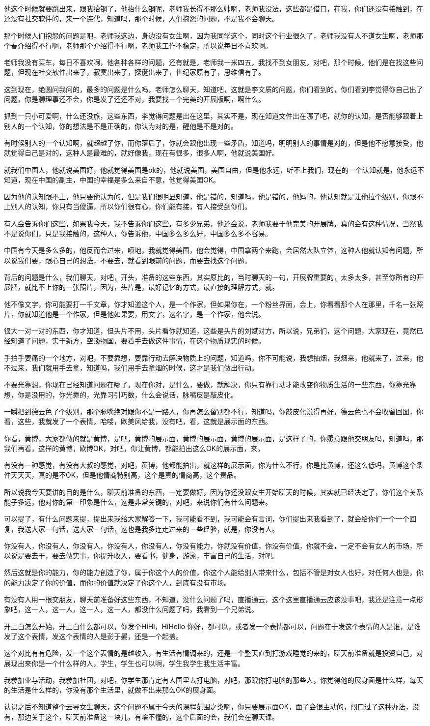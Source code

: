他这个时候就要跳出来，跟我抬钢了，他抬什么钢呢，老师我长得不那么帅啊，老师我没法，这些都是借口，在我，你们还没有接触到，在还没有社交软件的，来一个连代，知道吗，那个时候，人们抱怨的问题，不是我不会聊天。

那个时候人们抱怨的问题是吧，老师我这边，身边没有女生啊，因为我同学这个，同时这个行业很久了，老师我没有人不道女生啊，老师那个春介绍得不行啊，老师那个介绍得不行啊，老师我工作不稳定，所以说每日不喜欢啊。

老师我没有买车，每日不喜欢啊，他各种各样的问题，还有就是，老师我一米四五，我找不到女朋友，对吧，那个时候，他们是在找这些问题，但现在社交软件出来了，寂寞出来了，探诞出来了，世纪家原有了，思维信有了。

这到现在，绝圆问我问的，最多的问题是什么吗，老师怎么聊天，知道吧，这就是李文质的问题，你们看到的，你们看到李觉得你自己出了问题，你是聊理事还不会，你是发了还还不对，我要找一个完美的开展版啊，啊什么。

抓到一只小可爱啊，什么还没旅，这些东西，李觉得问题是出在这里，其实不是，现在知道文件出在哪了吧，就你的认知，是否能够跟着上别人的一个认知，你的想法是不是正确的，你认为对的是，醒他是不是对的。

有时候别人的一个认知啊，就超越了你，而你落后了，你就会跟他出现一些矛盾，知道吗，明明别人的事情是对的，但是他不愿意接受，他就觉得自己是对的，这种人是最难的，就好像我，现在有很多，很多人啊，他就说美国好。

就我们中国人，他就说美国好，他就觉得美国是ok的，他就说美国，美国自由，但是他永远，听不上我们，现在的一个认知就是，他永远不知道，现在中国的副主，中国的幸福是多么来自不意，他觉得美国OK。

因为他的认知跟不上，他只要他认为的，但是我们很明显知道，他是错的，知道吗，他是错的，他妈的，他认知就是让他拉个级别，你跟不上别人的认知，你只有当傻逼，所以你们很有心，你们能有接，有人接受到你们。

有人会告诉你们这些，如果我今天，我不告诉你们这些，有多少兄弟，他还会说，老师我要于他完美的开展牌，真的会有这种情况，当然我不是说你们，只是我接触的，这种人，你告诉他，中国多么多么好，中国多么多不容易。

中国有今天是多么多的，他反而会过来，喷地，我就觉得美国，他会觉得，中国拿两个来跑，会居然大队立体，这种人他就认知有问题，所以说我们要，跟心自己的想法，不要去，就看到眼前的问题，而要去找这个问题。

背后的问题是什么，我们聊天，对吧，开头，准备的这些东西，其实原比的，当时聊天的一句，开展牌重要的，太多太多，甚至你所有的开展牌，就比不上你的一张照片，因为，头片是，最好记忆的方式，最直接的理解方式，就。

他不像文字，你可能要打一千文章，你才知道这个人，是一个作家，但如果你在，一个粉丝界面，会上，你看看那个人在那里，千名一张照片，你就知道他是一个作家，但是他如果要，用文字，这名字，是一个作家，他会说。

很大一对一对的东西，你才知道，但头片不用，头片看你就知道，这些是头片的刘斌对方，所以说，兄弟们，这个问题，大家现在，竟然已经知道了问题，实干新方，空谈物国，要着手去做这件事情，在这个物质现实的时候。

手拍手要痛的一个地方，对吧，不要靠想，要靠行动去解决物质上的问题，知道吗，你不可能说，我想抽烟，我烟来，他就来了，过来，他不过来，我们就用手去拿，知道吗，我们用手去拿烟的时候，这才是我们做出行动。

不要光靠想，你现在已经知道问题在哪了，现在你对，是什么，要做，就解决，你只有靠行动才能改变你物质生活的一些东西，你靠光靠想，你是没用的，你光靠的，光靠习引巧数，什么会说话，脉嘴皮是敲皮化。

一瞬把到德云色了个级别，那个脉嘴绝对跟你不是一路人，你再怎么留别都不行，知道吗，你敲皮化说得再好，德云色也不会收留回图，你看，这些，我就发了一个表情，哈喽，欧美风给我，没有吧，看，这就是展示面的东西。

你看，黄博，大家都做的就是黄博，是吧，黄博的展示面，黄博的展示面，黄博的展示面，是这样子的，你愿意跟他交朋友吗，知道吗，那我们再看，这样的黄博，欧博OK，对吧，你让黄博，都能拍出这么OK的展示面，来。

有没有一种感觉，有没有大叔的感觉，对吧，黄博，他都能拍出，就这样的展示面，你为什么不行，你是比黄博，还这么低吗，黄博这个条件天天天，真的是不OK，但是他情商特别高，这个是真的情商高，这个责品。

所以说我今天要讲的目的是什么，聊天前准备的东西，一定要做好，因为你还没跟女生开始聊天的时候，其实就已经决定了，你们这个关系能子多远，他对你的第一印象是什么，这是非常关键的，对吧，来说你们有什么问题来。

可以提了，有什么问题来提，提出来我给大家解答一下，我可能看不到，我可能会有言词，你们提出来我看到了，就会给你们一个一个回复，我送大家一句话，送大家一句话，这也是我多连走过来的一些经验，就是，你没有人。

你没有人，你没有人，你没有人，你没有人，你没有人，你没有能力，你就没有价值，你没有价值，你就不会，一定不会有女人的市场，所以说是要去干，要去做实事，你提升收入，要看书，健身，游泳，丰富自己的生活，对吧。

然后这就是你的能力，你的能力创造了你，属于你这个人的价值，你这个人能给别人带来什么，包括不管是对女人也好，对任何人也是，你的能力决定了你的价值，而你的价值就决定了你这个人，到底有没有市场。

有没有人用一根交朋友，聊天前准备好这些东西，不知道，没什么问题了吗，直播通云，这个这里直播通云应该没事吧，我还是注意一点形象吧，这一人，这一人，这一人，这一人，都没什么问题了吗，我看到一个兄弟说。

开上白怎么开始，开上白什么都可以，你发个HiHi，HiHello 你好，都可以，或者发一个表情都可以，问题在于发这个表情的人是谁，是谁发了这个表情，发这个表情的人是彭于晏，还是一个起盖。

这个对比有有危险，发一个这个表情的是越收入，有生活有情调来的，还是一个整天直到打游戏睡觉的来的，聊天前准备就是投资自己，对展现出来你是一个什么样的人，学生，学生也可以啊，学生我学生我生活丰富。

我参加业与活动，我参加社团，对吧，你学生那肯定有人国里去打电脑，对吧，那跟你打电脑的那些人，你觉得他的展身面是什么样，每天的生活是什么样的，你没有那个生活里，就做不出来那么OK的展身面。

认识之后不知道整个云导女生聊天，这个问题不属于今天的课程范围之类啊，你只要展示面OK，面子会很主动的，闯口过了这种办法，没有，那边关于这个，聊天前准备这一块儿，有啥不懂的，这个后面的会，我们会在聊天课。
